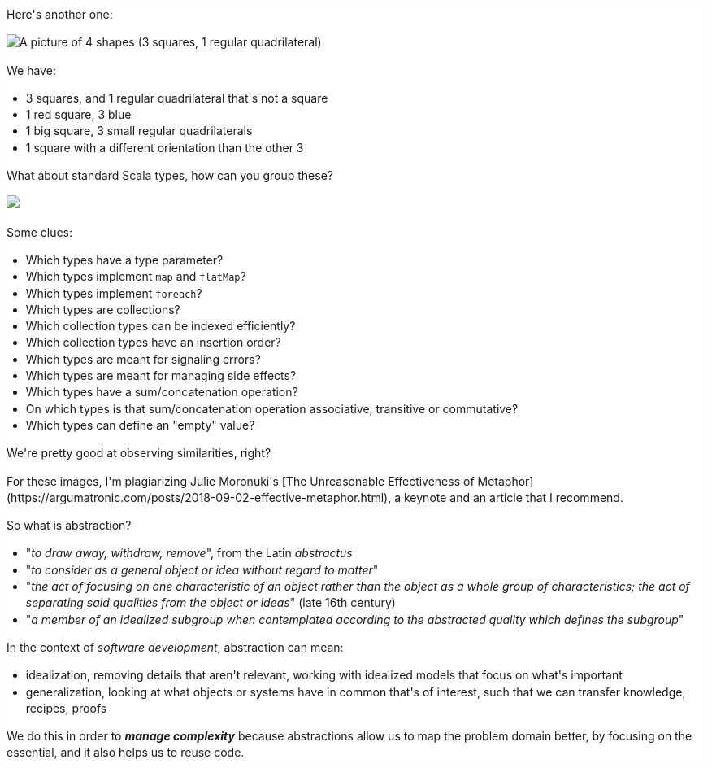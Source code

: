 Here's another one:

<img src="{% link assets/media/articles/which-one-doesnt-belong-2.png %}" 
    alt="A picture of 4 shapes (3 squares, 1 regular quadrilateral)" />

We have:

- 3 squares, and 1 regular quadrilateral that's not a square
- 1 red square, 3 blue
- 1 big square, 3 small regular quadrilaterals
- 1 square with a different orientation than the other 3

What about standard Scala types, how can you group these?

<img src="{% link assets/media/articles/types-cloud.svg %}" />

Some clues:

- Which types have a type parameter?
- Which types implement `map` and `flatMap`?
- Which types implement `foreach`?
- Which types are collections?
- Which collection types can be indexed efficiently?
- Which collection types have an insertion order?
- Which types are meant for signaling errors?
- Which types are meant for managing side effects?
- Which types have a sum/concatenation operation?
- On which types is that sum/concatenation operation associative, transitive or commutative?
- Which types can define an "empty" value?

We're pretty good at observing similarities, right?

<p class="info-bubble" markdown="1">
  For these images, I'm plagiarizing Julie Moronuki's [The Unreasonable Effectiveness of Metaphor](https://argumatronic.com/posts/2018-09-02-effective-metaphor.html), a keynote and an article that I recommend.
</p>

So what is abstraction?

- "*to draw away, withdraw, remove*", from the Latin _abstractus_
- "*to consider as a general object or idea without regard to matter*"
- "*the act of focusing on one characteristic of an object rather than the object as a whole group of characteristics; the act of separating said qualities from the object or ideas*" (late 16th century)
- "*a member of an idealized subgroup when contemplated according to the abstracted quality which defines the subgroup*"

In the context of _software development_, abstraction can mean:

- idealization, removing details that aren't relevant, working with idealized models that focus on what's important
- generalization, looking at what objects or systems have in common that's of interest, such that we can transfer knowledge, recipes, proofs

We do this in order to **_manage complexity_** because abstractions allow us to map the problem domain better, by focusing on the essential, and it also helps us to reuse code.
